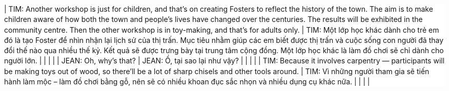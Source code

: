 | TIM: Another workshop is just for children, and that’s on creating Fosters to reflect the history of the town. The aim is to make children aware of how both the town and people’s lives have changed over the centuries. The results will be exhibited in the community centre. Then the other workshop is in toy-making, and that’s for adults only.                                                                                           | TIM: Một lớp học khác dành cho trẻ em đó là tạo Foster để nhìn nhận lại lịch sử của thị trấn. Mục tiêu nhằm giúp các em biết được thị trấn và cuộc sống con người đã thay đổi thế nào qua nhiều thế kỷ. Kết quả sẽ được trưng bày tại trung tâm cộng đồng. Một lớp học khác là làm đồ chơi sẽ chỉ dành cho người lớn.                                                                                                                                  |
|                                                                                                                                                                                                                                                                                                                                                                                                                                                  |                                                                                                                                                                                                                                                                                                                                                                                                                                                        |
| JEAN: Oh, why’s that?                                                                                                                                                                                                                                                                                                                                                                                                                            | JEAN: Ồ, tại sao lại như vậy?                                                                                                                                                                                                                                                                                                                                                                                                                          |
|                                                                                                                                                                                                                                                                                                                                                                                                                                                  |                                                                                                                                                                                                                                                                                                                                                                                                                                                        |
| TIM: Because it involves carpentry — participants will be making toys out of wood, so there’ll be a lot of sharp chisels and other tools around.                                                                                                                                                                                                                                                                                                 | TIM: Vì những người tham gia sẽ tiến hành làm mộc – làm đồ chơi bằng gỗ, nên sẽ có nhiều khoan đục sắc nhọn và nhiều dụng cụ khác nữa.                                                                                                                                                                                                                                                                                                                 |
|                                                                                                                                                                                                                                                                                                                                                                                                                                                  |                                                                                                                                                                                                                                                                                                                                                                                                                                                        |